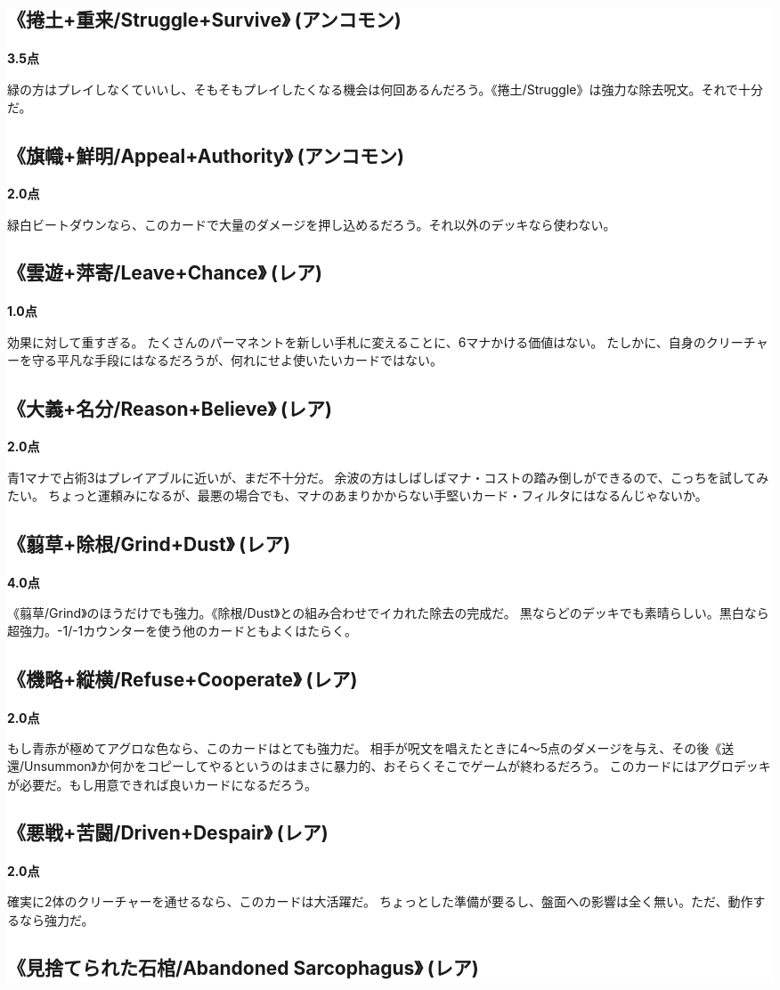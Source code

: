 ## 《捲土+重来/Struggle+Survive》 (アンコモン)

**3.5点**

緑の方はプレイしなくていいし、そもそもプレイしたくなる機会は何回あるんだろう。《捲土/Struggle》は強力な除去呪文。それで十分だ。

## 《旗幟+鮮明/Appeal+Authority》 (アンコモン)

**2.0点**

緑白ビートダウンなら、このカードで大量のダメージを押し込めるだろう。それ以外のデッキなら使わない。

## 《雲遊+萍寄/Leave+Chance》 (レア)

**1.0点**

効果に対して重すぎる。
たくさんのパーマネントを新しい手札に変えることに、6マナかける価値はない。
たしかに、自身のクリーチャーを守る平凡な手段にはなるだろうが、何れにせよ使いたいカードではない。

## 《大義+名分/Reason+Believe》 (レア)

**2.0点**

青1マナで占術3はプレイアブルに近いが、まだ不十分だ。
余波の方はしばしばマナ・コストの踏み倒しができるので、こっちを試してみたい。
ちょっと運頼みになるが、最悪の場合でも、マナのあまりかからない手堅いカード・フィルタにはなるんじゃないか。

## 《翦草+除根/Grind+Dust》 (レア)

**4.0点**

《翦草/Grind》のほうだけでも強力。《除根/Dust》との組み合わせでイカれた除去の完成だ。
黒ならどのデッキでも素晴らしい。黒白なら超強力。-1/-1カウンターを使う他のカードともよくはたらく。

## 《機略+縦横/Refuse+Cooperate》 (レア)

**2.0点**

もし青赤が極めてアグロな色なら、このカードはとても強力だ。
相手が呪文を唱えたときに4～5点のダメージを与え、その後《送還/Unsummon》か何かをコピーしてやるというのはまさに暴力的、おそらくそこでゲームが終わるだろう。
このカードにはアグロデッキが必要だ。もし用意できれば良いカードになるだろう。

## 《悪戦+苦闘/Driven+Despair》 (レア)

**2.0点**

確実に2体のクリーチャーを通せるなら、このカードは大活躍だ。
ちょっとした準備が要るし、盤面への影響は全く無い。ただ、動作するなら強力だ。

## 《見捨てられた石棺/Abandoned Sarcophagus》 (レア)
